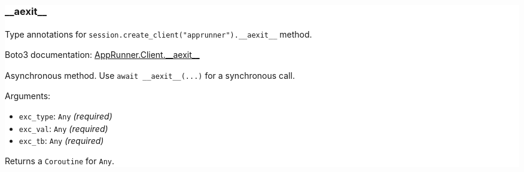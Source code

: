 <a id="\_\_aexit\_\_"></a>

### \_\_aexit\_\_

Type annotations for `session.create_client("apprunner").__aexit__` method.

Boto3 documentation:
[AppRunner.Client.\_\_aexit\_\_](https://boto3.amazonaws.com/v1/documentation/api/latest/reference/services/apprunner.html#AppRunner.Client.__aexit__)

Asynchronous method. Use `await __aexit__(...)` for a synchronous call.

Arguments:

- `exc_type`: `Any` *(required)*
- `exc_val`: `Any` *(required)*
- `exc_tb`: `Any` *(required)*

Returns a `Coroutine` for `Any`.
